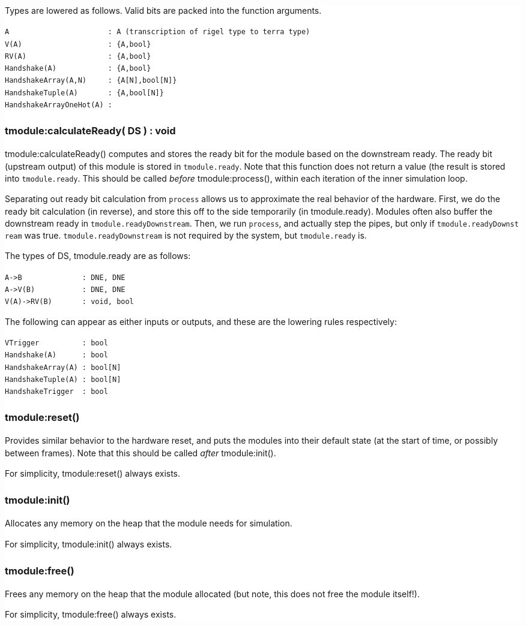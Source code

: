 Types are lowered as follows. Valid bits are packed into the function arguments.

    A                       : A (transcription of rigel type to terra type)
    V(A)                    : {A,bool}
    RV(A)                   : {A,bool}
    Handshake(A)            : {A,bool}
    HandshakeArray(A,N)     : {A[N],bool[N]}
    HandshakeTuple(A)       : {A,bool[N]}
    HandshakeArrayOneHot(A) :

### tmodule:calculateReady( DS ) : void ###
tmodule:calculateReady() computes and stores the ready bit for the module based on the downstream ready. The ready bit (upstream output) of this module is stored in `tmodule.ready`. Note that this function does not return a value (the result is stored into `tmodule.ready`. This should be called _before_ tmodule:process(), within each iteration of the inner simulation loop.

Separating out ready bit calculation from `process` allows us to approximate the real behavior of the hardware. First, we do the ready bit calculation (in reverse), and store this off to the side temporarily (in tmodule.ready). Modules often also buffer the downstream ready in `tmodule.readyDownstream`. Then, we run `process`, and actually step the pipes, but only if `tmodule.readyDownstream` was true. `tmodule.readyDownstream` is not required by the system, but `tmodule.ready` is.

The types of DS, tmodule.ready are as follows:

    A->B              : DNE, DNE
    A->V(B)           : DNE, DNE
    V(A)->RV(B)       : void, bool

The following can appear as either inputs or outputs, and these are the lowering rules respectively:

    VTrigger          : bool
    Handshake(A)      : bool
    HandshakeArray(A) : bool[N]
    HandshakeTuple(A) : bool[N]
    HandshakeTrigger  : bool

### tmodule:reset() ###
Provides similar behavior to the hardware reset, and puts the modules into their default state (at the start of time, or possibly between frames). Note that this should be called _after_ tmodule:init().

For simplicity, tmodule:reset() always exists.

### tmodule:init() ###
Allocates any memory on the heap that the module needs for simulation.

For simplicity, tmodule:init() always exists.

### tmodule:free() ###
Frees any memory on the heap that the module allocated (but note, this does not free the module itself!).

For simplicity, tmodule:free() always exists.